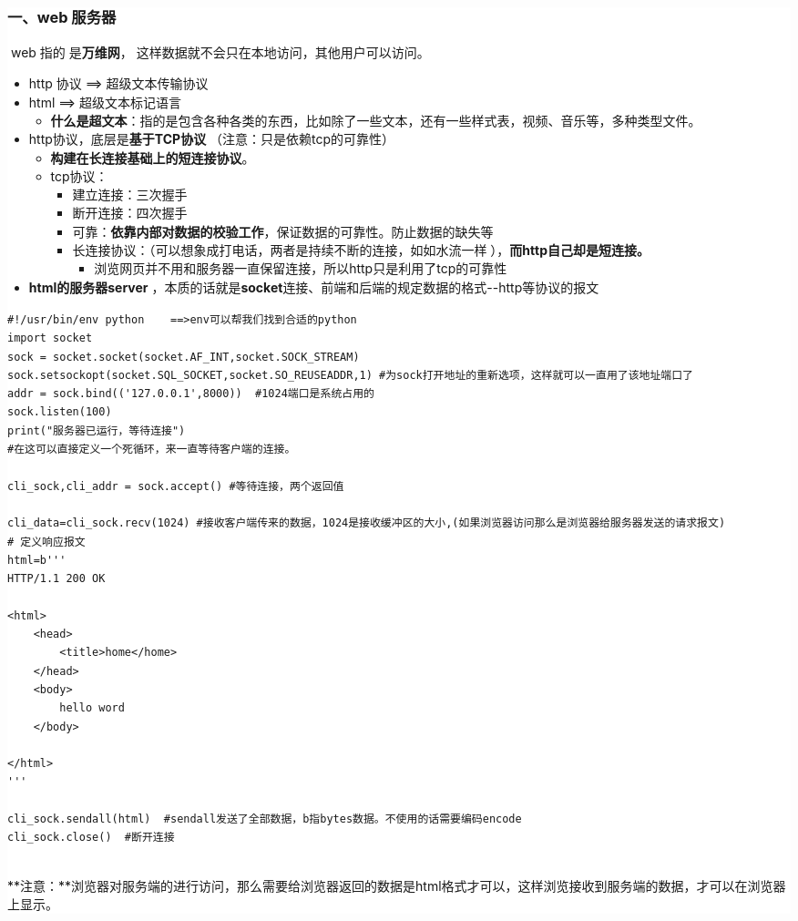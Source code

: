 ### 一、web 服务器

​	web  指的 是**万维网**， 这样数据就不会只在本地访问，其他用户可以访问。

+ http 协议 ==> 超级文本传输协议
+ html   ==> 超级文本标记语言
  + **什么是超文本**：指的是包含各种各类的东西，比如除了一些文本，还有一些样式表，视频、音乐等，多种类型文件。
+ http协议，底层是**基于TCP协议**  （注意：只是依赖tcp的可靠性）
  + **构建在长连接基础上的短连接协议**。
  + tcp协议：
    + 建立连接：三次握手
    + 断开连接：四次握手
    + 可靠：**依靠内部对数据的校验工作**，保证数据的可靠性。防止数据的缺失等
    + 长连接协议：（可以想象成打电话，两者是持续不断的连接，如如水流一样 ），**而http自己却是短连接。**
      + 浏览网页并不用和服务器一直保留连接，所以http只是利用了tcp的可靠性
+ **html的服务器server** ，本质的话就是**socket**连接、前端和后端的规定数据的格式--http等协议的报文

```
#!/usr/bin/env python    ==>env可以帮我们找到合适的python
import socket
sock = socket.socket(socket.AF_INT,socket.SOCK_STREAM)
sock.setsockopt(socket.SQL_SOCKET,socket.SO_REUSEADDR,1) #为sock打开地址的重新选项，这样就可以一直用了该地址端口了
addr = sock.bind(('127.0.0.1',8000))  #1024端口是系统占用的
sock.listen(100)
print("服务器已运行，等待连接") 
#在这可以直接定义一个死循环，来一直等待客户端的连接。

cli_sock,cli_addr = sock.accept() #等待连接，两个返回值

cli_data=cli_sock.recv(1024) #接收客户端传来的数据，1024是接收缓冲区的大小,(如果浏览器访问那么是浏览器给服务器发送的请求报文)
# 定义响应报文
html=b'''
HTTP/1.1 200 OK

<html>
	<head>	
		<title>home</home>
	</head>
	<body>
		hello word
	</body>
	
</html>
'''

cli_sock.sendall(html)  #sendall发送了全部数据，b指bytes数据。不使用的话需要编码encode
cli_sock.close()  #断开连接


```

**注意：**浏览器对服务端的进行访问，那么需要给浏览器返回的数据是html格式才可以，这样浏览接收到服务端的数据，才可以在浏览器上显示。
